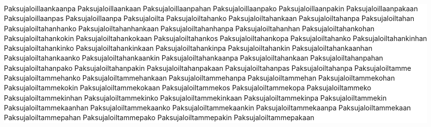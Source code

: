 Paksujaloillaankaanpa
Paksujaloillaankaan
Paksujaloillaanpahan
Paksujaloillaanpako
Paksujaloillaanpakin
Paksujaloillaanpakaan
Paksujaloillaanpas
Paksujaloillaanpa
Paksujaloilta
Paksujaloiltahanko
Paksujaloiltahankaan
Paksujaloiltahanpa
Paksujaloiltahan
Paksujaloiltahanhanko
Paksujaloiltahanhankaan
Paksujaloiltahanhanpa
Paksujaloiltahanhan
Paksujaloiltahankohan
Paksujaloiltahankokin
Paksujaloiltahankokaan
Paksujaloiltahankos
Paksujaloiltahankopa
Paksujaloiltahanko
Paksujaloiltahankinhan
Paksujaloiltahankinko
Paksujaloiltahankinkaan
Paksujaloiltahankinpa
Paksujaloiltahankin
Paksujaloiltahankaanhan
Paksujaloiltahankaanko
Paksujaloiltahankaankin
Paksujaloiltahankaanpa
Paksujaloiltahankaan
Paksujaloiltahanpahan
Paksujaloiltahanpako
Paksujaloiltahanpakin
Paksujaloiltahanpakaan
Paksujaloiltahanpas
Paksujaloiltahanpa
Paksujaloiltamme
Paksujaloiltammehanko
Paksujaloiltammehankaan
Paksujaloiltammehanpa
Paksujaloiltammehan
Paksujaloiltammekohan
Paksujaloiltammekokin
Paksujaloiltammekokaan
Paksujaloiltammekos
Paksujaloiltammekopa
Paksujaloiltammeko
Paksujaloiltammekinhan
Paksujaloiltammekinko
Paksujaloiltammekinkaan
Paksujaloiltammekinpa
Paksujaloiltammekin
Paksujaloiltammekaanhan
Paksujaloiltammekaanko
Paksujaloiltammekaankin
Paksujaloiltammekaanpa
Paksujaloiltammekaan
Paksujaloiltammepahan
Paksujaloiltammepako
Paksujaloiltammepakin
Paksujaloiltammepakaan